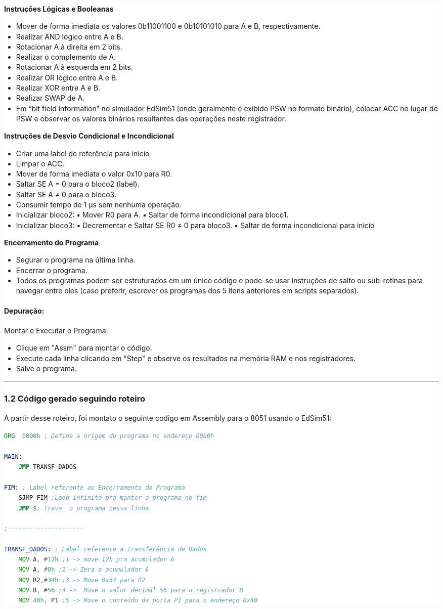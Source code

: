 **Instruções Lógicas e Booleanas**
- Mover de forma imediata os valores 0b11001100 e 0b10101010 para A e B, respectivamente. 
- Realizar AND lógico entre A e B. 
- Rotacionar A à direita em 2 bits. 
- Realizar o complemento de A. 
- Rotacionar A à esquerda em 2 bits. 
- Realizar OR lógico entre A e B. 
- Realizar XOR entre A e B. 
- Realizar SWAP de A. 
- Em “bit field information” no simulador EdSim51 (onde geralmente é exibido PSW no formato binário), colocar ACC no lugar de PSW e observar os valores binários resultantes das operações neste registrador.

**Instruções de Desvio Condicional e Incondicional**
- Criar uma label de referência para início 
- Limpar o ACC. 
- Mover de forma imediata o valor 0x10 para R0. 
- Saltar SE A = 0 para o bloco2 (label). 
- Saltar SE A ≠ 0 para o bloco3. 
- Consumir tempo de 1 μs sem nenhuma operação. 
- Inicializar bloco2:
        ▪ Mover R0 para A.
        ▪ Saltar de forma incondicional para bloco1. 
- Inicializar bloco3:
        ▪ Decrementar e Saltar SE R0 ≠ 0 para bloco3.
        ▪ Saltar de forma incondicional para inicio

**Encerramento do Programa**
- Segurar o programa na última linha. 
- Encerrar o programa. 
- Todos os programas podem ser estruturados em um único código e pode-se usar instruções de salto ou sub-rotinas para navegar entre eles (caso preferir, escrever os programas dos 5 itens anteriores em scripts separados).

#### Depuração:

Montar e Executar o Programa: 
- Clique em "Assm" para montar o código. 
- Execute cada linha clicando em "Step" e observe os resultados na memória RAM e nos registradores. 
- Salve o programa.

***

### 1.2 Código gerado seguindo roteiro

A partir desse roteiro, foi montato o seguinte codigo em Assembly para o 8051 usando o EdSim51:


```asm
ORG  0000h ; Define a origem do programa no endereço 0000h

MAIN:
    JMP TRANSF_DADOS

FIM: ; Label referente ao Encerramento do Programa 
    SJMP FIM ;Loop infinito pra manter o programa no fim
    JMP $; Trava  o programa nessa linha

;---------------------

TRANSF_DADOS: ; Label referente a Transferência de Dados 
    MOV A, #12h ;1 -> move 12h pra acumulador A
    MOV A, #0h ;2 -> Zera o acumulador A
    MOV R2,#34h ;3 -> Move 0x34 para R2
    MOV B, #56 ;4 ->  Move o valor decimal 56 para o registrador B
    MOV 40h, P1 ;5 -> Move o conteúdo da porta P1 para o endereço 0x40
```